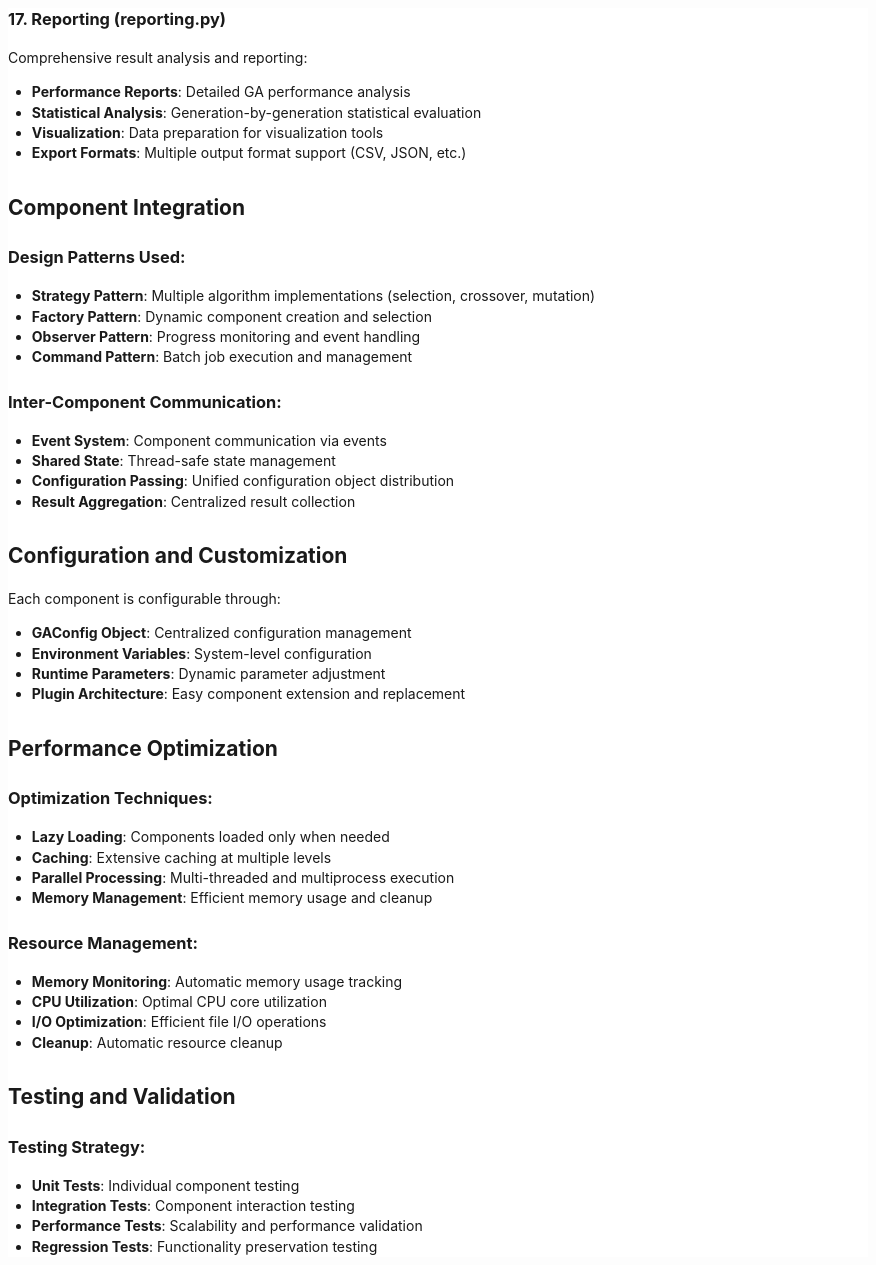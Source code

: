 ### 17. Reporting (reporting.py)
Comprehensive result analysis and reporting:
- **Performance Reports**: Detailed GA performance analysis
- **Statistical Analysis**: Generation-by-generation statistical evaluation
- **Visualization**: Data preparation for visualization tools
- **Export Formats**: Multiple output format support (CSV, JSON, etc.)

## Component Integration

### Design Patterns Used:
- **Strategy Pattern**: Multiple algorithm implementations (selection, crossover, mutation)
- **Factory Pattern**: Dynamic component creation and selection
- **Observer Pattern**: Progress monitoring and event handling
- **Command Pattern**: Batch job execution and management

### Inter-Component Communication:
- **Event System**: Component communication via events
- **Shared State**: Thread-safe state management
- **Configuration Passing**: Unified configuration object distribution
- **Result Aggregation**: Centralized result collection

## Configuration and Customization

Each component is configurable through:
- **GAConfig Object**: Centralized configuration management
- **Environment Variables**: System-level configuration
- **Runtime Parameters**: Dynamic parameter adjustment
- **Plugin Architecture**: Easy component extension and replacement

## Performance Optimization

### Optimization Techniques:
- **Lazy Loading**: Components loaded only when needed
- **Caching**: Extensive caching at multiple levels
- **Parallel Processing**: Multi-threaded and multiprocess execution
- **Memory Management**: Efficient memory usage and cleanup

### Resource Management:
- **Memory Monitoring**: Automatic memory usage tracking
- **CPU Utilization**: Optimal CPU core utilization
- **I/O Optimization**: Efficient file I/O operations
- **Cleanup**: Automatic resource cleanup

## Testing and Validation

### Testing Strategy:
- **Unit Tests**: Individual component testing
- **Integration Tests**: Component interaction testing
- **Performance Tests**: Scalability and performance validation
- **Regression Tests**: Functionality preservation testing
